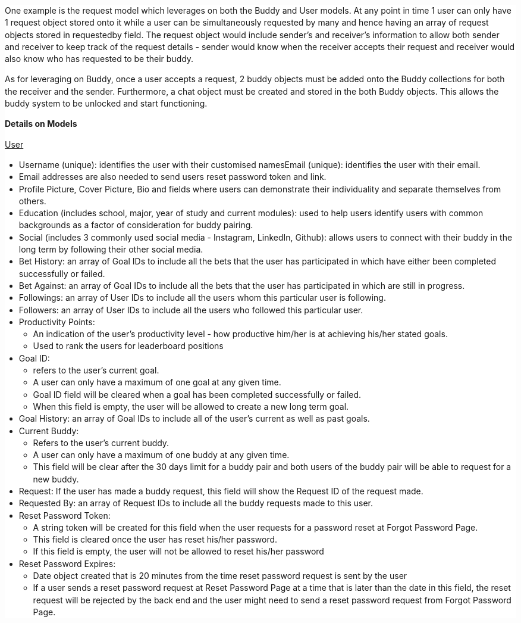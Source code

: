One example is the request model which leverages on both the Buddy and User models. 
At any point in time 1 user can only have 1 request object stored onto it while a user can be simultaneously requested by many and hence having an array of request objects stored in requestedby field. The request object would include sender’s and receiver’s information to allow both sender and receiver to keep track of the request details - sender would know when the receiver accepts their request and receiver would also know who has requested to be their buddy. 

As for leveraging on Buddy, once a user accepts a request, 2 buddy objects must be added onto the Buddy collections for both the receiver and the sender. Furthermore, a chat object must be created and stored in the both Buddy objects. This allows the buddy system to be unlocked and start functioning.



**Details on Models**

<u>User</u>

- Username (unique): identifies the user with their customised namesEmail (unique): identifies the user with their email. 
- Email addresses are also needed to send users reset password token and link.
- Profile Picture, Cover Picture, Bio and fields where users can demonstrate their individuality and separate themselves from others.
- Education (includes school, major, year of study and current modules): used to help users identify users with common backgrounds as a factor of consideration for buddy pairing.
- Social (includes 3 commonly used social media - Instagram, LinkedIn, Github): allows users to connect with their buddy in the long term by following their other social media.
- Bet History: an array of Goal IDs to include all the bets that the user has participated in which have either been completed successfully or failed.
- Bet Against: an array of Goal IDs to include all the bets that the user has participated in which are still in progress.
- Followings: an array of User IDs to include all the users whom this particular user is following.
- Followers: an array of User IDs to include all the users who followed this particular user.
- Productivity Points: 
  - An indication of the user’s productivity level - how productive him/her is at achieving his/her stated goals. 
  - Used to rank the users for leaderboard positions
- Goal ID: 
  - refers to the user’s current goal. 
  - A user can only have a maximum of one goal at any given time.
  - Goal ID field will be cleared when a goal has been completed successfully or failed.
  - When this field is empty, the user will be allowed to create a new long term goal.
- Goal History: an array of Goal IDs to include all of the user’s current as well as past goals.
- Current Buddy: 
  - Refers to the user’s current buddy.
  - A user can only have a maximum of one buddy at any given time.
  - This field will be clear after the 30 days limit for a buddy pair and both users of the buddy pair will be able to request for a new buddy.
- Request: If the user has made a buddy request, this field will show the Request ID of the request made. 
- Requested By: an array of Request IDs to include all the buddy requests made to this user.
- Reset Password Token: 
  - A string token will be created for this field when the user requests for a password reset at Forgot Password Page.
  - This field is cleared once the user has reset his/her password.
  - If this field is empty, the user will not be allowed to reset his/her password
- Reset Password Expires: 
  - Date object created that is 20 minutes from the time reset password request is sent by the user
  - If a user sends a reset password request at Reset Password Page at a time that is later than the date in this field, the reset request will be rejected by the back end and the user might need to send a reset password request from Forgot Password Page.
